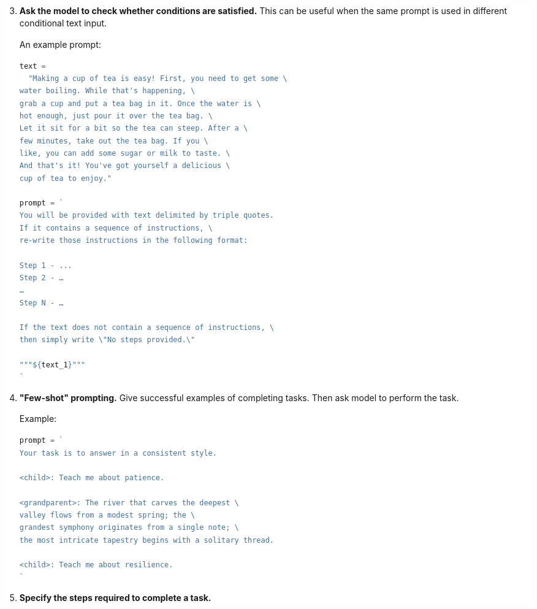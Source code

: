 3. **Ask the model to check whether conditions are satisfied.** This can be useful when the same prompt is used in different conditional text input.

   An example prompt:

   ```jsx
   text =
     "Making a cup of tea is easy! First, you need to get some \
   water boiling. While that's happening, \
   grab a cup and put a tea bag in it. Once the water is \
   hot enough, just pour it over the tea bag. \
   Let it sit for a bit so the tea can steep. After a \
   few minutes, take out the tea bag. If you \
   like, you can add some sugar or milk to taste. \
   And that's it! You've got yourself a delicious \
   cup of tea to enjoy."

   prompt = `
   You will be provided with text delimited by triple quotes.
   If it contains a sequence of instructions, \
   re-write those instructions in the following format:
   
   Step 1 - ...
   Step 2 - …
   …
   Step N - …
   
   If the text does not contain a sequence of instructions, \
   then simply write \"No steps provided.\"
   
   """${text_1}"""
   `
   ```

4. **"Few-shot" prompting.** Give successful examples of completing tasks. Then ask model to perform the task.

   Example:

   ```jsx
   prompt = `
   Your task is to answer in a consistent style.
   
   <child>: Teach me about patience.
   
   <grandparent>: The river that carves the deepest \ 
   valley flows from a modest spring; the \ 
   grandest symphony originates from a single note; \ 
   the most intricate tapestry begins with a solitary thread.
   
   <child>: Teach me about resilience.
   `
   ```

5. **Specify the steps required to complete a task.**

